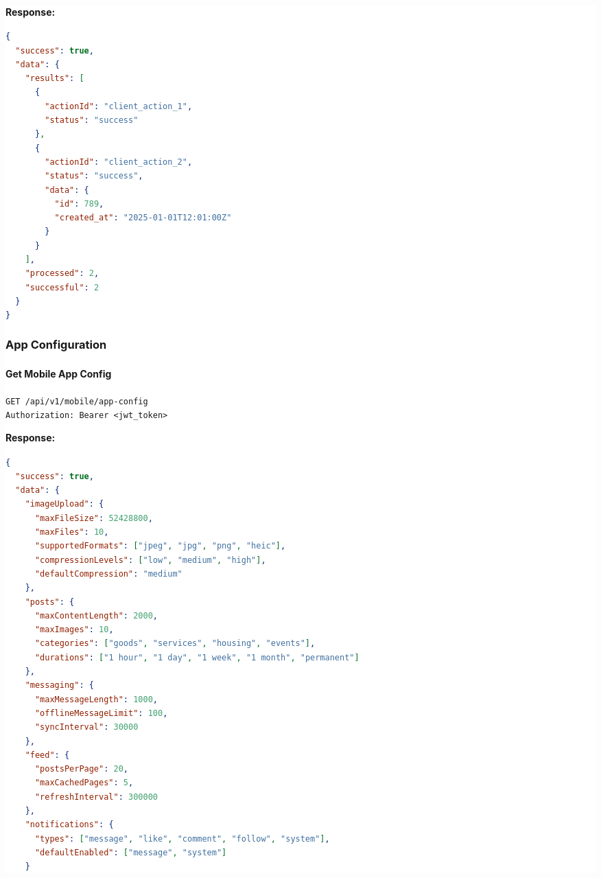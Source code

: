 **Response:**
```json
{
  "success": true,
  "data": {
    "results": [
      {
        "actionId": "client_action_1",
        "status": "success"
      },
      {
        "actionId": "client_action_2",
        "status": "success",
        "data": {
          "id": 789,
          "created_at": "2025-01-01T12:01:00Z"
        }
      }
    ],
    "processed": 2,
    "successful": 2
  }
}
```

### App Configuration

#### Get Mobile App Config
```http
GET /api/v1/mobile/app-config
Authorization: Bearer <jwt_token>
```

**Response:**
```json
{
  "success": true,
  "data": {
    "imageUpload": {
      "maxFileSize": 52428800,
      "maxFiles": 10,
      "supportedFormats": ["jpeg", "jpg", "png", "heic"],
      "compressionLevels": ["low", "medium", "high"],
      "defaultCompression": "medium"
    },
    "posts": {
      "maxContentLength": 2000,
      "maxImages": 10,
      "categories": ["goods", "services", "housing", "events"],
      "durations": ["1 hour", "1 day", "1 week", "1 month", "permanent"]
    },
    "messaging": {
      "maxMessageLength": 1000,
      "offlineMessageLimit": 100,
      "syncInterval": 30000
    },
    "feed": {
      "postsPerPage": 20,
      "maxCachedPages": 5,
      "refreshInterval": 300000
    },
    "notifications": {
      "types": ["message", "like", "comment", "follow", "system"],
      "defaultEnabled": ["message", "system"]
    }
```